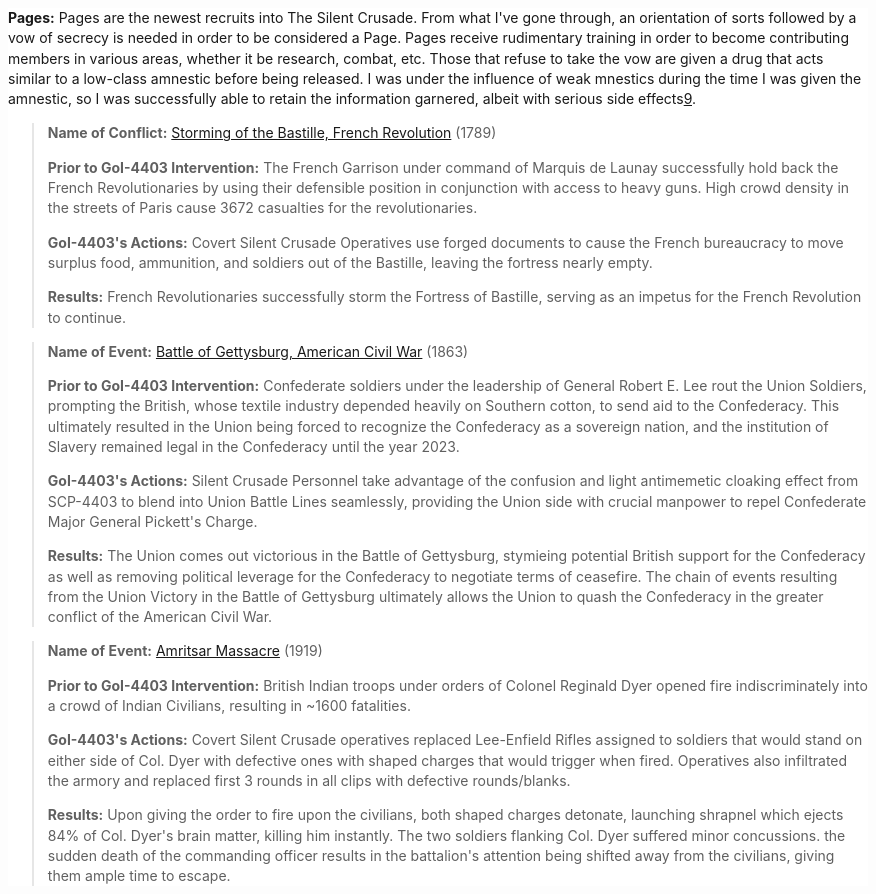 **Pages:** Pages are the newest recruits into The Silent Crusade. From what I've gone through, an orientation of sorts followed by a vow of secrecy is needed in order to be considered a Page. Pages receive rudimentary training in order to become contributing members in various areas, whether it be research, combat, etc. Those that refuse to take the vow are given a drug that acts similar to a low-class amnestic before being released. I was under the influence of weak mnestics during the time I was given the amnestic, so I was successfully able to retain the information garnered, albeit with serious side effects[9](javascript:;).

> **Name of Conflict:** [Storming of the Bastille, French Revolution](https://en.wikipedia.org/wiki/Storming_of_the_Bastille) (1789)
> 
> **Prior to GoI-4403 Intervention:** The French Garrison under command of Marquis de Launay successfully hold back the French Revolutionaries by using their defensible position in conjunction with access to heavy guns. High crowd density in the streets of Paris cause 3672 casualties for the revolutionaries.
> 
> **GoI-4403's Actions:** Covert Silent Crusade Operatives use forged documents to cause the French bureaucracy to move surplus food, ammunition, and soldiers out of the Bastille, leaving the fortress nearly empty.
> 
> **Results:** French Revolutionaries successfully storm the Fortress of Bastille, serving as an impetus for the French Revolution to continue.

> **Name of Event:** [Battle of Gettysburg, American Civil War](https://en.wikipedia.org/wiki/Battle_of_Gettysburg) (1863)
> 
> **Prior to GoI-4403 Intervention:** Confederate soldiers under the leadership of General Robert E. Lee rout the Union Soldiers, prompting the British, whose textile industry depended heavily on Southern cotton, to send aid to the Confederacy. This ultimately resulted in the Union being forced to recognize the Confederacy as a sovereign nation, and the institution of Slavery remained legal in the Confederacy until the year 2023.
> 
> **GoI-4403's Actions:** Silent Crusade Personnel take advantage of the confusion and light antimemetic cloaking effect from SCP-4403 to blend into Union Battle Lines seamlessly, providing the Union side with crucial manpower to repel Confederate Major General Pickett's Charge.
> 
> **Results:** The Union comes out victorious in the Battle of Gettysburg, stymieing potential British support for the Confederacy as well as removing political leverage for the Confederacy to negotiate terms of ceasefire. The chain of events resulting from the Union Victory in the Battle of Gettysburg ultimately allows the Union to quash the Confederacy in the greater conflict of the American Civil War.

> **Name of Event:** [Amritsar Massacre](https://en.wikipedia.org/wiki/Jallianwala_Bagh_massacre) (1919)
> 
> **Prior to GoI-4403 Intervention:** British Indian troops under orders of Colonel Reginald Dyer opened fire indiscriminately into a crowd of Indian Civilians, resulting in ~1600 fatalities.
> 
> **GoI-4403's Actions:** Covert Silent Crusade operatives replaced Lee-Enfield Rifles assigned to soldiers that would stand on either side of Col. Dyer with defective ones with shaped charges that would trigger when fired. Operatives also infiltrated the armory and replaced first 3 rounds in all clips with defective rounds/blanks.
> 
> **Results:** Upon giving the order to fire upon the civilians, both shaped charges detonate, launching shrapnel which ejects 84% of Col. Dyer's brain matter, killing him instantly. The two soldiers flanking Col. Dyer suffered minor concussions. the sudden death of the commanding officer results in the battalion's attention being shifted away from the civilians, giving them ample time to escape.
